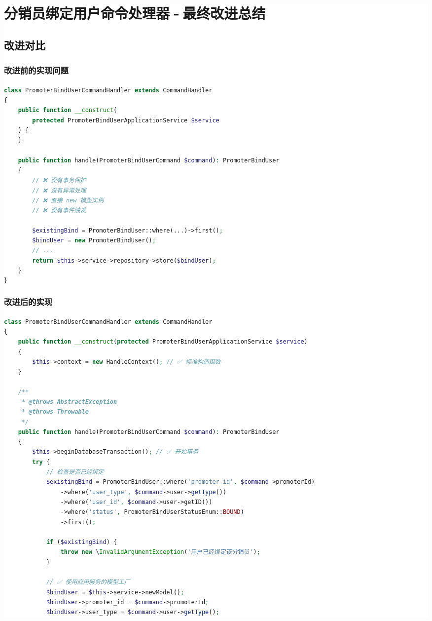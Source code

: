 # 分销员绑定用户命令处理器 - 最终改进总结

## 改进对比

### 改进前的实现问题

```php
class PromoterBindUserCommandHandler extends CommandHandler
{
    public function __construct(
        protected PromoterBindUserApplicationService $service
    ) {
    }

    public function handle(PromoterBindUserCommand $command): PromoterBindUser
    {
        // ❌ 没有事务保护
        // ❌ 没有异常处理
        // ❌ 直接 new 模型实例
        // ❌ 没有事件触发
        
        $existingBind = PromoterBindUser::where(...)->first();
        $bindUser = new PromoterBindUser();
        // ...
        return $this->service->repository->store($bindUser);
    }
}
```

### 改进后的实现

```php
class PromoterBindUserCommandHandler extends CommandHandler
{
    public function __construct(protected PromoterBindUserApplicationService $service)
    {
        $this->context = new HandleContext(); // ✅ 标准构造函数
    }

    /**
     * @throws AbstractException
     * @throws Throwable
     */
    public function handle(PromoterBindUserCommand $command): PromoterBindUser
    {
        $this->beginDatabaseTransaction(); // ✅ 开始事务
        try {
            // 检查是否已经绑定
            $existingBind = PromoterBindUser::where('promoter_id', $command->promoterId)
                ->where('user_type', $command->user->getType())
                ->where('user_id', $command->user->getID())
                ->where('status', PromoterBindUserStatusEnum::BOUND)
                ->first();

            if ($existingBind) {
                throw new \InvalidArgumentException('用户已经绑定该分销员');
            }

            // ✅ 使用应用服务的模型工厂
            $bindUser = $this->service->newModel();
            $bindUser->promoter_id = $command->promoterId;
            $bindUser->user_type = $command->user->getType();
```
